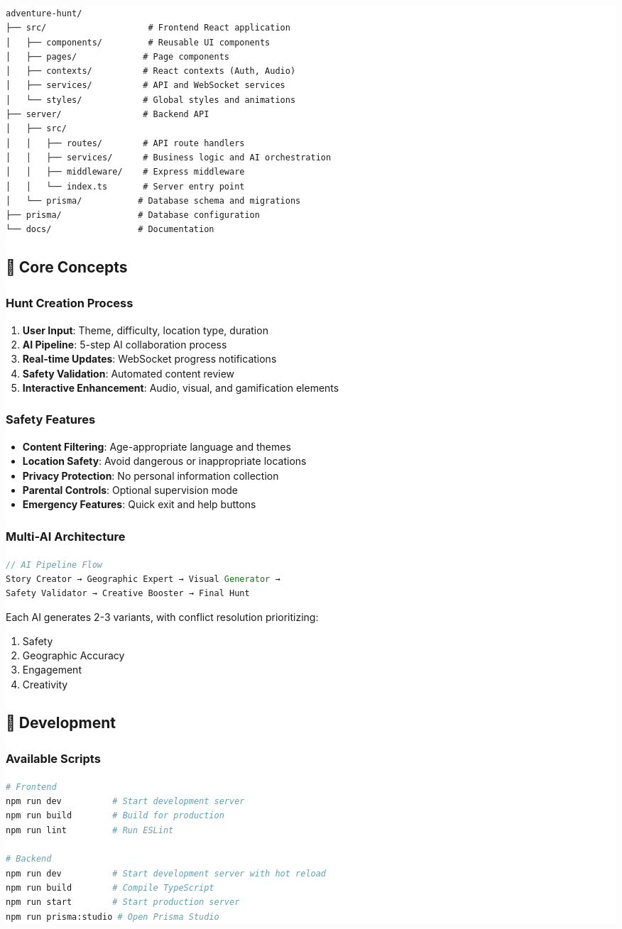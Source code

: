 ```
adventure-hunt/
├── src/                    # Frontend React application
│   ├── components/         # Reusable UI components
│   ├── pages/             # Page components
│   ├── contexts/          # React contexts (Auth, Audio)
│   ├── services/          # API and WebSocket services
│   └── styles/            # Global styles and animations
├── server/                # Backend API
│   ├── src/
│   │   ├── routes/        # API route handlers
│   │   ├── services/      # Business logic and AI orchestration
│   │   ├── middleware/    # Express middleware
│   │   └── index.ts       # Server entry point
│   └── prisma/           # Database schema and migrations
├── prisma/               # Database configuration
└── docs/                 # Documentation
```

## 🎯 Core Concepts

### Hunt Creation Process
1. **User Input**: Theme, difficulty, location type, duration
2. **AI Pipeline**: 5-step AI collaboration process
3. **Real-time Updates**: WebSocket progress notifications
4. **Safety Validation**: Automated content review
5. **Interactive Enhancement**: Audio, visual, and gamification elements

### Safety Features
- **Content Filtering**: Age-appropriate language and themes
- **Location Safety**: Avoid dangerous or inappropriate locations
- **Privacy Protection**: No personal information collection
- **Parental Controls**: Optional supervision mode
- **Emergency Features**: Quick exit and help buttons

### Multi-AI Architecture
```typescript
// AI Pipeline Flow
Story Creator → Geographic Expert → Visual Generator → 
Safety Validator → Creative Booster → Final Hunt
```

Each AI generates 2-3 variants, with conflict resolution prioritizing:
1. Safety
2. Geographic Accuracy  
3. Engagement
4. Creativity

## 🔧 Development

### Available Scripts
```bash
# Frontend
npm run dev          # Start development server
npm run build        # Build for production
npm run lint         # Run ESLint

# Backend
npm run dev          # Start development server with hot reload
npm run build        # Compile TypeScript
npm run start        # Start production server
npm run prisma:studio # Open Prisma Studio
```